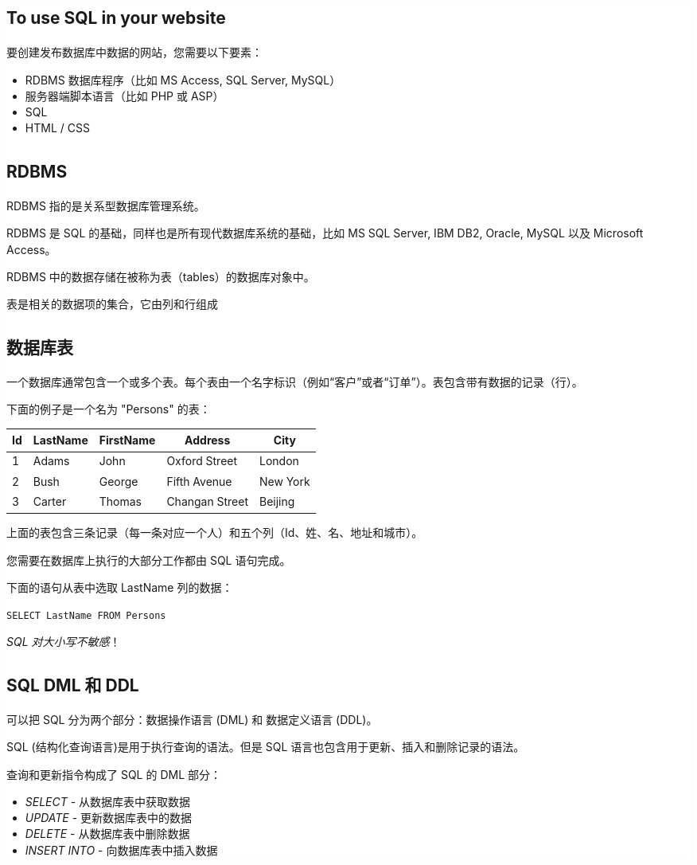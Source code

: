## To use SQL in your website

要创建发布数据库中数据的网站，您需要以下要素：

- RDBMS 数据库程序（比如 MS Access, SQL Server, MySQL）
- 服务器端脚本语言（比如 PHP 或 ASP）
- SQL
- HTML / CSS



## RDBMS

RDBMS 指的是关系型数据库管理系统。

RDBMS 是 SQL 的基础，同样也是所有现代数据库系统的基础，比如 MS SQL Server, IBM DB2, Oracle, MySQL 以及 Microsoft Access。

RDBMS 中的数据存储在被称为表（tables）的数据库对象中。

表是相关的数据项的集合，它由列和行组成

## 数据库表

一个数据库通常包含一个或多个表。每个表由一个名字标识（例如“客户”或者“订单”）。表包含带有数据的记录（行）。

下面的例子是一个名为 "Persons" 的表：

| Id   | LastName | FirstName | Address        | City     |
| ---- | -------- | --------- | -------------- | -------- |
| 1    | Adams    | John      | Oxford Street  | London   |
| 2    | Bush     | George    | Fifth Avenue   | New York |
| 3    | Carter   | Thomas    | Changan Street | Beijing  |

上面的表包含三条记录（每一条对应一个人）和五个列（Id、姓、名、地址和城市）。

您需要在数据库上执行的大部分工作都由 SQL 语句完成。

下面的语句从表中选取 LastName 列的数据：

```
SELECT LastName FROM Persons
```

*SQL 对大小写不敏感*！

## SQL DML 和 DDL

可以把 SQL 分为两个部分：数据操作语言 (DML) 和 数据定义语言 (DDL)。

SQL (结构化查询语言)是用于执行查询的语法。但是 SQL 语言也包含用于更新、插入和删除记录的语法。

查询和更新指令构成了 SQL 的 DML 部分：

- *SELECT* - 从数据库表中获取数据
- *UPDATE* - 更新数据库表中的数据
- *DELETE* - 从数据库表中删除数据
- *INSERT INTO* - 向数据库表中插入数据
